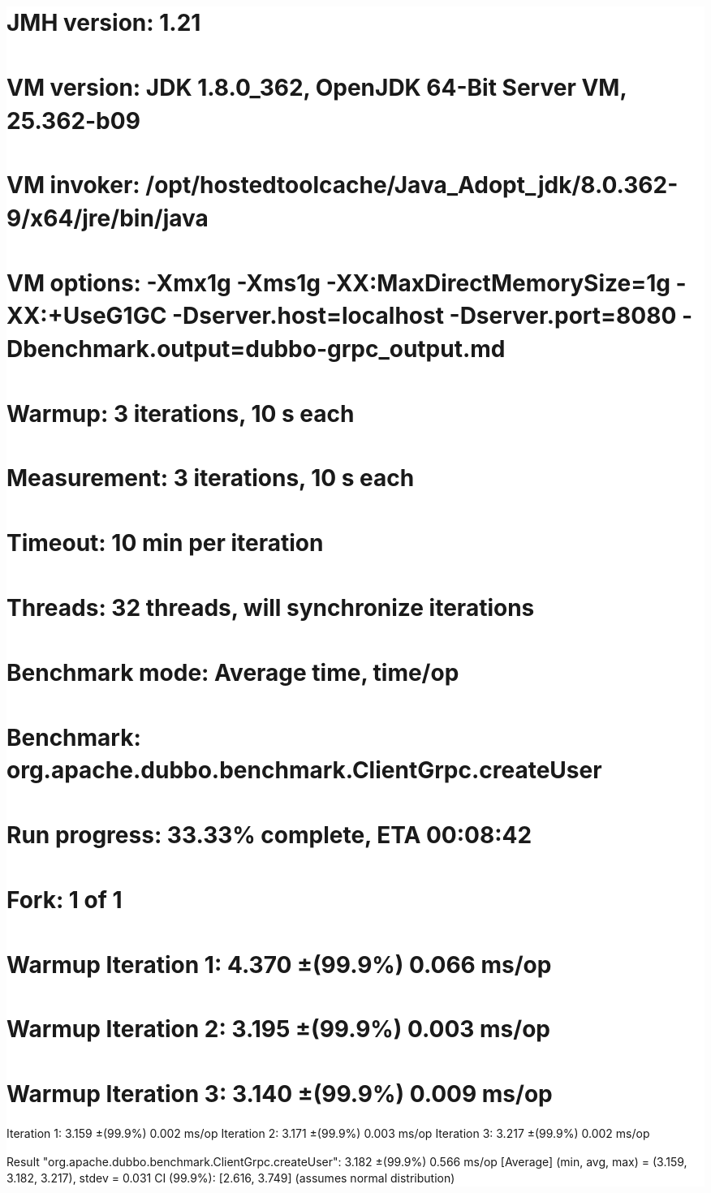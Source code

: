 
# JMH version: 1.21
# VM version: JDK 1.8.0_362, OpenJDK 64-Bit Server VM, 25.362-b09
# VM invoker: /opt/hostedtoolcache/Java_Adopt_jdk/8.0.362-9/x64/jre/bin/java
# VM options: -Xmx1g -Xms1g -XX:MaxDirectMemorySize=1g -XX:+UseG1GC -Dserver.host=localhost -Dserver.port=8080 -Dbenchmark.output=dubbo-grpc_output.md
# Warmup: 3 iterations, 10 s each
# Measurement: 3 iterations, 10 s each
# Timeout: 10 min per iteration
# Threads: 32 threads, will synchronize iterations
# Benchmark mode: Average time, time/op
# Benchmark: org.apache.dubbo.benchmark.ClientGrpc.createUser

# Run progress: 33.33% complete, ETA 00:08:42
# Fork: 1 of 1
# Warmup Iteration   1: 4.370 ±(99.9%) 0.066 ms/op
# Warmup Iteration   2: 3.195 ±(99.9%) 0.003 ms/op
# Warmup Iteration   3: 3.140 ±(99.9%) 0.009 ms/op
Iteration   1: 3.159 ±(99.9%) 0.002 ms/op
Iteration   2: 3.171 ±(99.9%) 0.003 ms/op
Iteration   3: 3.217 ±(99.9%) 0.002 ms/op


Result "org.apache.dubbo.benchmark.ClientGrpc.createUser":
  3.182 ±(99.9%) 0.566 ms/op [Average]
  (min, avg, max) = (3.159, 3.182, 3.217), stdev = 0.031
  CI (99.9%): [2.616, 3.749] (assumes normal distribution)
